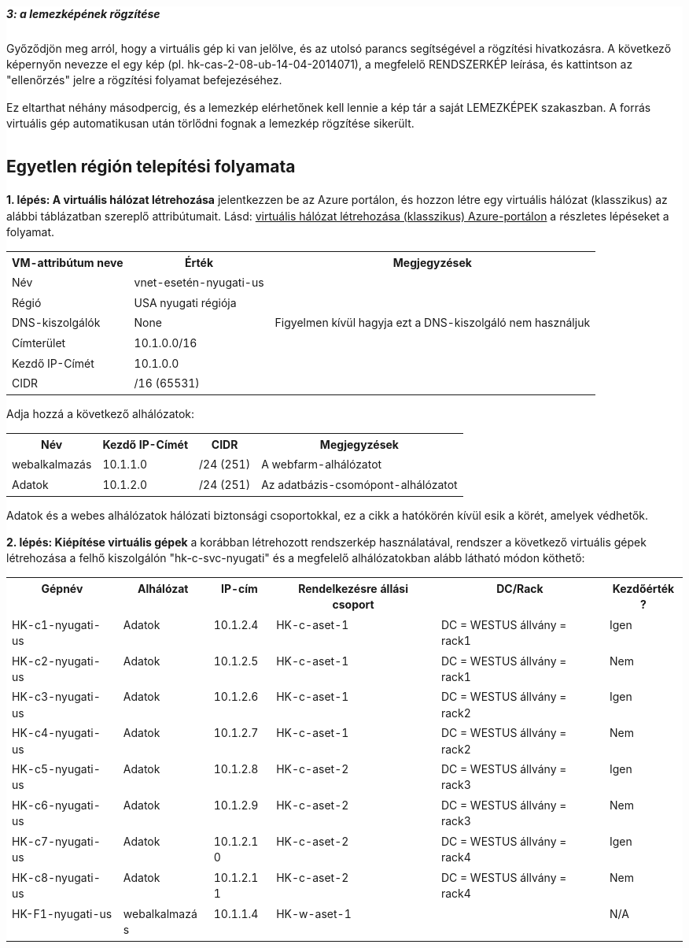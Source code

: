 ##### <a name="3-capture-the-image"></a>3: a lemezképének rögzítése
Győződjön meg arról, hogy a virtuális gép ki van jelölve, és az utolsó parancs segítségével a rögzítési hivatkozásra. A következő képernyőn nevezze el egy kép (pl. hk-cas-2-08-ub-14-04-2014071), a megfelelő RENDSZERKÉP leírása, és kattintson az "ellenőrzés" jelre a rögzítési folyamat befejezéséhez.

Ez eltarthat néhány másodpercig, és a lemezkép elérhetőnek kell lennie a kép tár a saját LEMEZKÉPEK szakaszban. A forrás virtuális gép automatikusan után törlődni fognak a lemezkép rögzítése sikerült. 

## <a name="single-region-deployment-process"></a>Egyetlen régión telepítési folyamata
**1. lépés: A virtuális hálózat létrehozása** jelentkezzen be az Azure portálon, és hozzon létre egy virtuális hálózat (klasszikus) az alábbi táblázatban szereplő attribútumait. Lásd: [virtuális hálózat létrehozása (klasszikus) Azure-portálon](../../../virtual-network/virtual-networks-create-vnet-classic-pportal.md) a részletes lépéseket a folyamat.      

<table>
<tr><th>VM-attribútum neve</th><th>Érték</th><th>Megjegyzések</th></tr>
<tr><td>Név</td><td>vnet-esetén-nyugati-us</td><td></td></tr>
<tr><td>Régió</td><td>USA nyugati régiója</td><td></td></tr>
<tr><td>DNS-kiszolgálók</td><td>None</td><td>Figyelmen kívül hagyja ezt a DNS-kiszolgáló nem használjuk</td></tr>
<tr><td>Címterület</td><td>10.1.0.0/16</td><td></td></tr>    
<tr><td>Kezdő IP-Címét</td><td>10.1.0.0</td><td></td></tr>    
<tr><td>CIDR </td><td>/16 (65531)</td><td></td></tr>
</table>

Adja hozzá a következő alhálózatok:

<table>
<tr><th>Név</th><th>Kezdő IP-Címét</th><th>CIDR</th><th>Megjegyzések</th></tr>
<tr><td>webalkalmazás</td><td>10.1.1.0</td><td>/24 (251)</td><td>A webfarm-alhálózatot</td></tr>
<tr><td>Adatok</td><td>10.1.2.0</td><td>/24 (251)</td><td>Az adatbázis-csomópont-alhálózatot</td></tr>
</table>

Adatok és a webes alhálózatok hálózati biztonsági csoportokkal, ez a cikk a hatókörén kívül esik a körét, amelyek védhetők.  

**2. lépés: Kiépítése virtuális gépek** a korábban létrehozott rendszerkép használatával, rendszer a következő virtuális gépek létrehozása a felhő kiszolgálón "hk-c-svc-nyugati" és a megfelelő alhálózatokban alább látható módon köthető:

<table>
<tr><th>Gépnév    </th><th>Alhálózat    </th><th>IP-cím    </th><th>Rendelkezésre állási csoport</th><th>DC/Rack</th><th>Kezdőérték?</th></tr>
<tr><td>HK-c1-nyugati-us    </td><td>Adatok    </td><td>10.1.2.4    </td><td>HK-c-aset-1    </td><td>DC = WESTUS állvány = rack1 </td><td>Igen</td></tr>
<tr><td>HK-c2-nyugati-us    </td><td>Adatok    </td><td>10.1.2.5    </td><td>HK-c-aset-1    </td><td>DC = WESTUS állvány = rack1    </td><td>Nem </td></tr>
<tr><td>HK-c3-nyugati-us    </td><td>Adatok    </td><td>10.1.2.6    </td><td>HK-c-aset-1    </td><td>DC = WESTUS állvány = rack2    </td><td>Igen</td></tr>
<tr><td>HK-c4-nyugati-us    </td><td>Adatok    </td><td>10.1.2.7    </td><td>HK-c-aset-1    </td><td>DC = WESTUS állvány = rack2    </td><td>Nem </td></tr>
<tr><td>HK-c5-nyugati-us    </td><td>Adatok    </td><td>10.1.2.8    </td><td>HK-c-aset-2    </td><td>DC = WESTUS állvány = rack3    </td><td>Igen</td></tr>
<tr><td>HK-c6-nyugati-us    </td><td>Adatok    </td><td>10.1.2.9    </td><td>HK-c-aset-2    </td><td>DC = WESTUS állvány = rack3    </td><td>Nem </td></tr>
<tr><td>HK-c7-nyugati-us    </td><td>Adatok    </td><td>10.1.2.10    </td><td>HK-c-aset-2    </td><td>DC = WESTUS állvány = rack4    </td><td>Igen</td></tr>
<tr><td>HK-c8-nyugati-us    </td><td>Adatok    </td><td>10.1.2.11    </td><td>HK-c-aset-2    </td><td>DC = WESTUS állvány = rack4    </td><td>Nem </td></tr>
<tr><td>HK-F1-nyugati-us    </td><td>webalkalmazás    </td><td>10.1.1.4    </td><td>HK-w-aset-1    </td><td>                       </td><td>N/A</td></tr>
